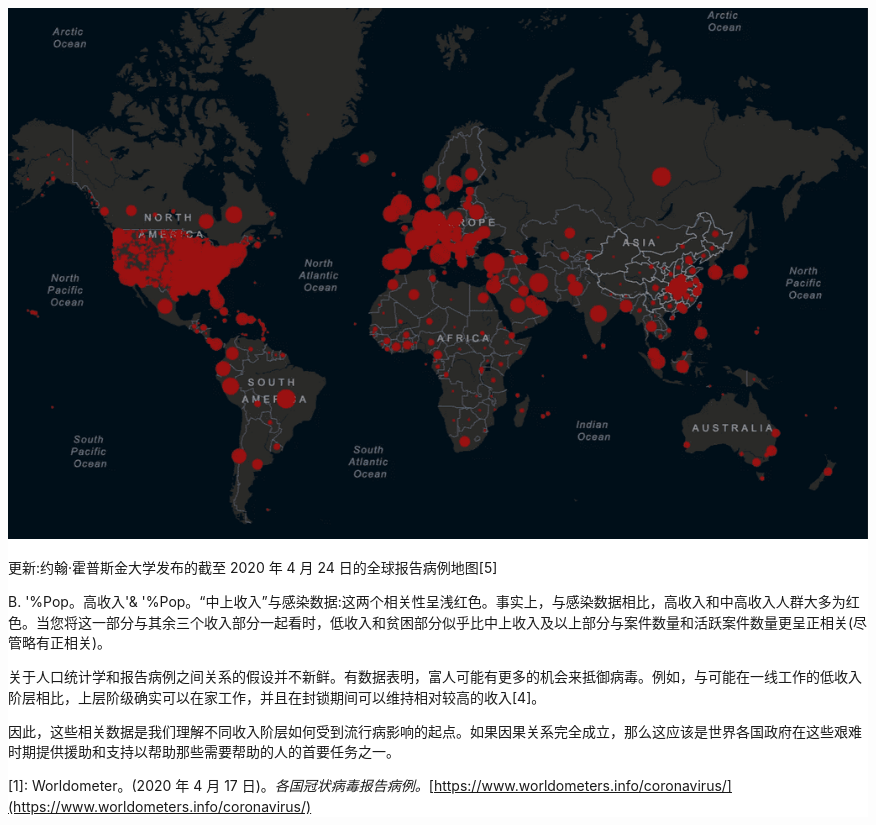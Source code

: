 ![](img/014ff60e8a22f7da6cfd462d70ccd759.png)

更新:约翰·霍普斯金大学发布的截至 2020 年 4 月 24 日的全球报告病例地图[5]

B. '%Pop。高收入'& '%Pop。“中上收入”与感染数据:这两个相关性呈浅红色。事实上，与感染数据相比，高收入和中高收入人群大多为红色。当您将这一部分与其余三个收入部分一起看时，低收入和贫困部分似乎比中上收入及以上部分与案件数量和活跃案件数量更呈正相关(尽管略有正相关)。

关于人口统计学和报告病例之间关系的假设并不新鲜。有数据表明，富人可能有更多的机会来抵御病毒。例如，与可能在一线工作的低收入阶层相比，上层阶级确实可以在家工作，并且在封锁期间可以维持相对较高的收入[4]。

因此，这些相关数据是我们理解不同收入阶层如何受到流行病影响的起点。如果因果关系完全成立，那么这应该是世界各国政府在这些艰难时期提供援助和支持以帮助那些需要帮助的人的首要任务之一。


[1]: Worldometer。(2020 年 4 月 17 日)。*各国冠状病毒报告病例。*[https://www.worldometers.info/coronavirus/](https://www.worldometers.info/coronavirus/)